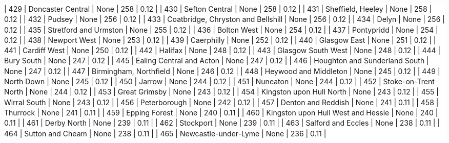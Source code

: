 | 429 | Doncaster Central | None | 258 | 0.12 |
| 430 | Sefton Central | None | 258 | 0.12 |
| 431 | Sheffield, Heeley | None | 258 | 0.12 |
| 432 | Pudsey | None | 256 | 0.12 |
| 433 | Coatbridge, Chryston and Bellshill | None | 256 | 0.12 |
| 434 | Delyn | None | 256 | 0.12 |
| 435 | Stretford and Urmston | None | 255 | 0.12 |
| 436 | Bolton West | None | 254 | 0.12 |
| 437 | Pontypridd | None | 254 | 0.12 |
| 438 | Newport West | None | 253 | 0.12 |
| 439 | Caerphilly | None | 252 | 0.12 |
| 440 | Glasgow East | None | 251 | 0.12 |
| 441 | Cardiff West | None | 250 | 0.12 |
| 442 | Halifax | None | 248 | 0.12 |
| 443 | Glasgow South West | None | 248 | 0.12 |
| 444 | Bury South | None | 247 | 0.12 |
| 445 | Ealing Central and Acton | None | 247 | 0.12 |
| 446 | Houghton and Sunderland South | None | 247 | 0.12 |
| 447 | Birmingham, Northfield | None | 246 | 0.12 |
| 448 | Heywood and Middleton | None | 245 | 0.12 |
| 449 | North Down | None | 245 | 0.12 |
| 450 | Jarrow | None | 244 | 0.12 |
| 451 | Nuneaton | None | 244 | 0.12 |
| 452 | Stoke-on-Trent North | None | 244 | 0.12 |
| 453 | Great Grimsby | None | 243 | 0.12 |
| 454 | Kingston upon Hull North | None | 243 | 0.12 |
| 455 | Wirral South | None | 243 | 0.12 |
| 456 | Peterborough | None | 242 | 0.12 |
| 457 | Denton and Reddish | None | 241 | 0.11 |
| 458 | Thurrock | None | 241 | 0.11 |
| 459 | Epping Forest | None | 240 | 0.11 |
| 460 | Kingston upon Hull West and Hessle | None | 240 | 0.11 |
| 461 | Derby North | None | 239 | 0.11 |
| 462 | Stockport | None | 239 | 0.11 |
| 463 | Salford and Eccles | None | 238 | 0.11 |
| 464 | Sutton and Cheam | None | 238 | 0.11 |
| 465 | Newcastle-under-Lyme | None | 236 | 0.11 |